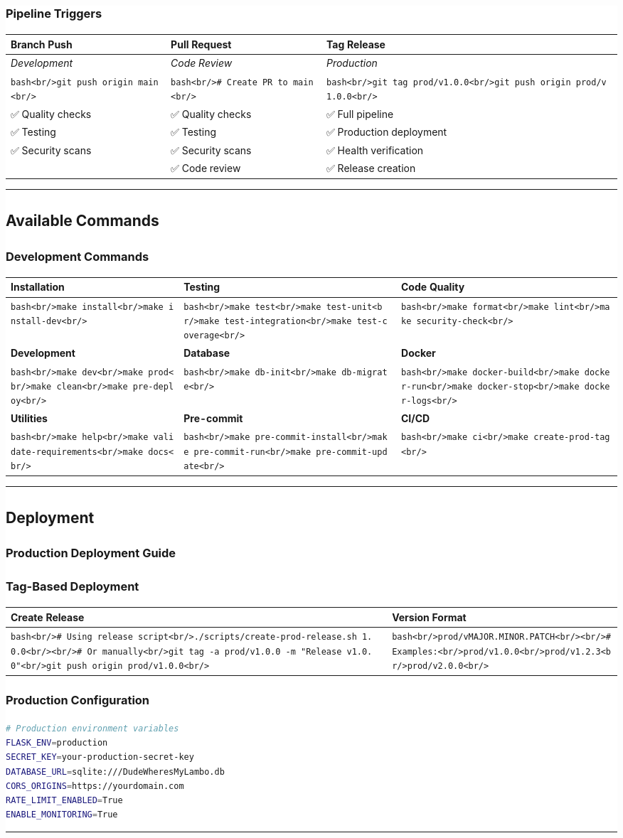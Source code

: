 ### Pipeline Triggers

| **Branch Push** | **Pull Request** | **Tag Release** |
|:---|:---|:---|
| *Development* | *Code Review* | *Production* |
| ```bash<br/>git push origin main<br/>``` | ```bash<br/># Create PR to main<br/>``` | ```bash<br/>git tag prod/v1.0.0<br/>git push origin prod/v1.0.0<br/>``` |
| ✅ Quality checks | ✅ Quality checks | ✅ Full pipeline |
| ✅ Testing | ✅ Testing | ✅ Production deployment |
| ✅ Security scans | ✅ Security scans | ✅ Health verification |
| | ✅ Code review | ✅ Release creation |

---

## Available Commands

### Development Commands

| **Installation** | **Testing** | **Code Quality** |
|:---|:---|:---|
| ```bash<br/>make install<br/>make install-dev<br/>``` | ```bash<br/>make test<br/>make test-unit<br/>make test-integration<br/>make test-coverage<br/>``` | ```bash<br/>make format<br/>make lint<br/>make security-check<br/>``` |
| **Development** | **Database** | **Docker** |
| ```bash<br/>make dev<br/>make prod<br/>make clean<br/>make pre-deploy<br/>``` | ```bash<br/>make db-init<br/>make db-migrate<br/>``` | ```bash<br/>make docker-build<br/>make docker-run<br/>make docker-stop<br/>make docker-logs<br/>``` |
| **Utilities** | **Pre-commit** | **CI/CD** |
| ```bash<br/>make help<br/>make validate-requirements<br/>make docs<br/>``` | ```bash<br/>make pre-commit-install<br/>make pre-commit-run<br/>make pre-commit-update<br/>``` | ```bash<br/>make ci<br/>make create-prod-tag<br/>``` |

---

## Deployment

### Production Deployment Guide

### Tag-Based Deployment

| **Create Release** | **Version Format** |
|:---|:---|
| ```bash<br/># Using release script<br/>./scripts/create-prod-release.sh 1.0.0<br/><br/># Or manually<br/>git tag -a prod/v1.0.0 -m "Release v1.0.0"<br/>git push origin prod/v1.0.0<br/>``` | ```bash<br/>prod/vMAJOR.MINOR.PATCH<br/><br/># Examples:<br/>prod/v1.0.0<br/>prod/v1.2.3<br/>prod/v2.0.0<br/>``` |

### Production Configuration

```bash
# Production environment variables
FLASK_ENV=production
SECRET_KEY=your-production-secret-key
DATABASE_URL=sqlite:///DudeWheresMyLambo.db
CORS_ORIGINS=https://yourdomain.com
RATE_LIMIT_ENABLED=True
ENABLE_MONITORING=True
```

---